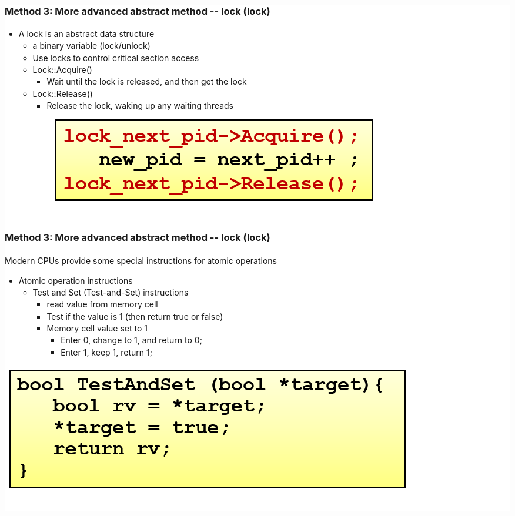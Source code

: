 ### Method 3: More advanced abstract method -- lock (lock)
- A lock is an abstract data structure
    - a binary variable (lock/unlock)
    - Use locks to control critical section access
    - Lock::Acquire()
       - Wait until the lock is released, and then get the lock
    - Lock::Release()
       - Release the lock, waking up any waiting threads
![bg right:30% 100%](figs/lock.png)


---
<style scoped>
{
  font-size: 30px
}
</style>

### Method 3: More advanced abstract method -- lock (lock)
Modern CPUs provide some special instructions for atomic operations
- Atomic operation instructions
   - Test and Set (Test-and-Set) instructions
      - read value from memory cell
      - Test if the value is 1 (then return true or false)
      - Memory cell value set to 1
        - Enter 0, change to 1, and return to 0;
        - Enter 1, keep 1, return 1;

![bg right:35% 100%](figs/test-and-set.png)
 

---